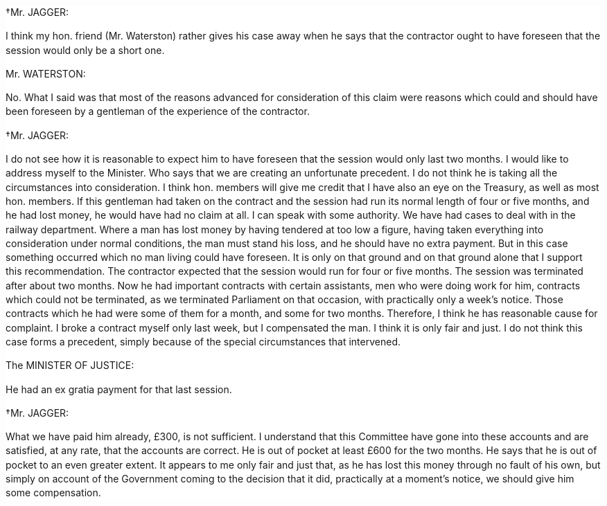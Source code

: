 </speech>

<speech by="#jagger">

<from>&#x2020;Mr. <person refersTo="hansard_za">JAGGER</person>:</from>

<p>I think my hon. friend (Mr. Waterston) rather gives his case away when he says that the contractor ought to have foreseen that the session would only be a short one.</p>

</speech>

<speech by="#waterston">

<from>Mr. <person refersTo="hansard_za">WATERSTON</person>:</from>

<p>No. What I said was that most of the reasons advanced for consideration of this claim were reasons which could and should have been foreseen by a gentleman of the experience of the contractor.</p>

</speech>

<speech by="#jagger">

<from>&#x2020;Mr. <person refersTo="hansard_za">JAGGER</person>:</from>

<p>I do not see how it is reasonable to expect him to have foreseen that the session would only last two months. I would like to address myself to the Minister. <span class="col_1471-1472" refersTo="page_0777"/>Who says that we are creating an unfortunate precedent. I do not think he is taking all the circumstances into consideration. I think hon. members will give me credit that I have also an eye on the Treasury, as well as most hon. members. If this gentleman had taken on the contract and the session had run its normal length of four or five months, and he had lost money, he would have had no claim at all. I can speak with some authority. We have had cases to deal with in the railway department. Where a man has lost money by having tendered at too low a figure, having taken everything into consideration under normal conditions, the man must stand his loss, and he should have no extra payment. But in this case something occurred which no man living could have foreseen. It is only on that ground and on that ground alone that I support this recommendation. The contractor expected that the session would run for four or five months. The session was terminated after about two months. Now he had important contracts with certain assistants, men who were doing work for him, contracts which could not be terminated, as we terminated Parliament on that occasion, with practically only a week&#x2019;s notice. Those contracts which he had were some of them for a month, and some for two months. Therefore, I think he has reasonable cause for complaint. I broke a contract myself only last week, but I compensated the man. I think it is only fair and just. I do not think this case forms a precedent, simply because of the special circumstances that intervened.</p>

</speech>

<speech by="#minister_of_justice">

<from>The <person refersTo="hansard_za">MINISTER OF JUSTICE</person>:</from>

<p>He had an ex gratia payment for that last session.</p>

</speech>

<speech by="#jagger">

<from>&#x2020;Mr. <person refersTo="hansard_za">JAGGER</person>:</from>

<p>What we have paid him already, &#x00A3;300, is not sufficient. I understand that this Committee have gone into these accounts and are satisfied, at any rate, that the accounts are correct. He is out of pocket at least &#x00A3;600 for the two months. He says that he is out of pocket to an even greater extent. It appears to me only fair and just that, as he has lost this money through no fault of his own, but simply on account of the Government coming to the decision that it did, practically at a moment&#x2019;s notice, we should give him some compensation.</p>

